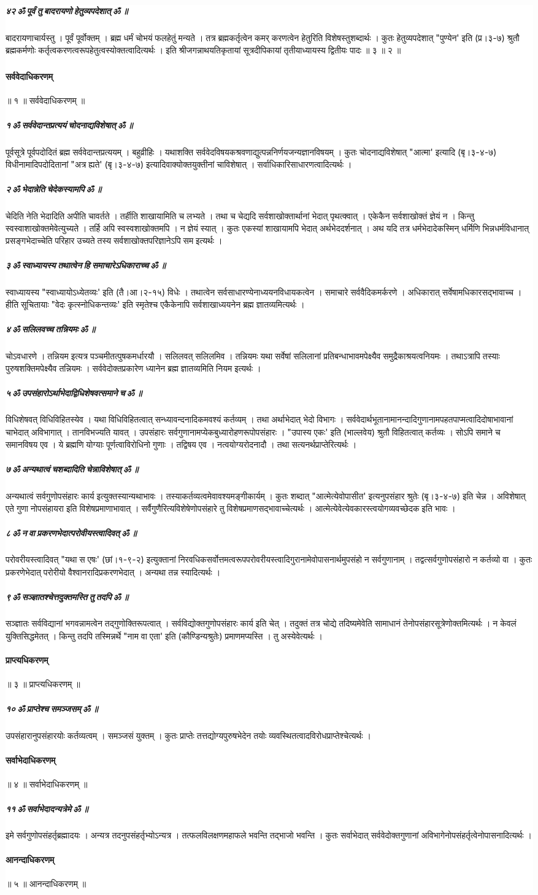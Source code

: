 ##### ४२ ॐ पूर्वं तु बादरायणो हेतुव्यपदेशात् ॐ ॥
बादरायणाचार्यस्तु । पूर्वं पूर्वोक्तम् । ब्रह्म धर्मं चोभयं फलहेतुं मन्यते । तत्र ब्रह्मकर्तृत्वेन कमर् करणत्वेन हेतुरिति विशेषस्तुशब्दार्थः । कुतः हेतुव्यपदेशात् "पुण्येन' इति (प्र।३-७) श्रुतौ ब्रह्मकर्मणोः कर्तृत्वकरणत्वरूपहेतुत्वस्योक्तत्वादित्यर्थः ।
इति श्रीजगन्नाथयतिकृतायां सूत्रदीपिकायां तृतीयाध्यायस्य द्वितीयः पादः ॥ ३ ॥ २ ॥
### 

#### सर्ववेदाधिकरणम्
॥ १ ॥ सर्ववेदाधिकरणम् ॥
##### १ ॐ सर्ववेदान्तप्रत्ययं चोदनाद्यविशेषात् ॐ ॥
पूर्वसूत्रे पूर्वपदोदितं ब्रह्म सर्ववेदान्तप्रत्ययम् । बहुव्रीहिः । यथाशक्ति सर्ववेदविषयकश्रवणाद्युत्पन्ननिर्णयजन्यज्ञानविषयम् । कुतः चोदनाद्यविशेषात् "आत्मा' इत्यादि (बृ।३-४-७) विधीनामादिपदोदितानां "अत्र ह्यते' (बृ।३-४-७) इत्यादिवाक्योक्तयुक्तीनां चाविशेषात् । सर्वाधिकारिसाधारणत्वादित्यर्थः ।
##### २ ॐ भेदान्नेति चेदेकस्यामपि ॐ ॥
चेदिति नेति भेदादिति अपीति चावर्तते । तर्हीति शाखायामिति च लभ्यते । तथा च चेद्यदि सर्वशाखोक्तार्थानां भेदात् पृथत्क्वात् । एकेकैन सर्वशाखोक्तं ज्ञेयं न । किन्तु स्वस्वाशाखोक्तमेवेत्युच्यते । तर्हि अपि स्वस्वशाखोक्तमपि । न ज्ञेयं स्यात् । कुतः एकस्यां शाखायामपि भेदात् अर्थभेददर्शनात् । अथ यदि तत्र धर्मभेदादेकस्मिन् धर्मिणि भिन्नधर्मविधानात् प्रसङ्गभेदाच्चेति परिहार उच्यते तस्य सर्वशाखोक्तपरिज्ञानेऽपि सम इत्यर्थः ।
##### ३ ॐ स्वाध्यायस्य तथात्वेन हि समाचारेऽधिकाराच्च ॐ ॥
स्वाध्यायस्य "स्वाध्यायोऽध्येतव्यः' इति (तै।आ।२-१५) विधेः । तथात्वेन सर्वसाधारण्येनाध्ययनविधायकत्वेन । समाचारे सर्ववैदिकमर्करणे । अधिकारात् सर्वेषामधिकारसद्भावाच्च । हीति सूचितायाः "वेदः कृत्स्नोधिकन्तव्यः' इति स्मृतेश्च एकैकेनापि सर्वशाखाध्ययनेन ब्रह्म ज्ञातव्यमित्यर्थः ।
##### ४ ॐ सलिलवच्च तन्नियमः ॐ ॥
चोऽवधारणे । तन्नियम इत्यत्र पञ्चमीतत्पुषकमर्धारयौ । सलिलवत् सलिलमिव । तन्नियमः यथा सर्वेषां सलिलानां प्रतिबन्धाभावमपेक्ष्यैव समुद्रैकाश्रयत्वनियमः । तथाऽत्रापि तस्याः पुरुषशक्तिमपेक्ष्यैव तन्नियमः । सर्ववेदोक्तप्रकारेण ध्यानेन ब्रह्म ज्ञातव्यमिति नियम इत्यर्थः ।
##### ५ ॐ उपसंहारोऽर्थाभेदाद्विधिशेषवत्समाने च ॐ ॥
विधिशेषवत् विधिविहितस्येव । यथा विधिविहितत्वात् सन्ध्यावन्दनादिकमवश्यं कर्तव्यम् । तथा अर्थाभेदात् भेदो विभागः । सर्ववेदार्थभूतानामानन्दादिगुणानामपहतपाप्मत्वादिदोषाभावानां चाभेदात् अविभागात् । तानविभज्यति यावत् । उपसंहारः सर्वगुणानामप्येकबुध्यारोहणरूपोपसंहारः । "उपास्य एकः' इति (भाल्लवेय) श्रुतौ विहितत्वात् कर्तव्यः । सोऽपि समाने च समानविषय एव । ये ब्रह्मणि योग्याः पूर्णत्वाविरोधिनो गुणाः । तद्विषय एव । नत्वयोग्यरोदनादौ । तथा सत्यनर्थप्राप्तेरित्यर्थः ।
##### ७ ॐ अन्यथात्वं चशब्दादिति चेन्नाविशेषात् ॐ ॥
अन्यथात्वं सर्वगुणोपसंहारः कार्य इत्युक्तस्यान्यथाभावः । तस्याकर्तव्यत्वमेवावश्यमङ्गीकार्यम् । कुतः शब्दात् "आत्मेत्येवोपासीत' इत्यनुपसंहार श्रुतेः (बृ।३-४-७) इति चेन्न । अविशेषात् एते गुणा नोपसंहायरा इति विशेषप्रमाणाभावात् । सर्वैगुणैरित्यविशेषेणोपसंहारे तु विशेषप्रमाणसद्भावाच्चेत्यर्थः । आत्मेत्येवेत्येवकारस्त्वयोगव्यवच्छेदक इति भावः ।
##### ८ ॐ न वा प्रकरणभेदात्परोवीयस्त्वादिवत् ॐ ॥
परोवरीयस्त्वादिवत् "यथा स एषः' (छां।१-९-२) इत्युक्तानां निरवधिकसर्वोत्तमत्वरूपपरोवरीयस्त्वादिगुरानामेवोपासनार्थमुपसंहो न सर्वगुणानाम् । तद्वत्सर्वगुणोपसंहारो न कर्तव्यो वा । कुतः प्रकरणेभेदात् परोरीयो वैश्वानरादिप्रकरणभेदात् । अन्यथा तन्न स्यादित्यर्थः ।
##### ९ ॐ सञ्ज्ञातश्चेत्तदुक्तमस्ति तु तदपि ॐ ॥
सञ्ज्ञातः सर्वविद्यानां भगवन्नामत्वेन तद्गुणोक्तिरूपत्वात् । सर्वविद्योक्तगुणोपसंहारः कार्य इति चेत् । तदुक्तं तत्र चोद्ये तदिष्यमेवेति सामाधानं तेनोपसंहारसूत्रेणोक्तमित्यर्थः । न केवलं युक्तिसिद्धमेतत् । किन्तु तदपि तस्मिन्नर्थे "नाम वा एता' इति (कौण्डिन्यश्रुतेः) प्रमाणमप्यस्ति । तु अस्येवेत्यर्थः ।
#### प्राप्त्यधिकरणम्
॥ ३ ॥ प्राप्त्यधिकरणम् ॥
##### १० ॐ प्राप्तेश्च समञ्जसम् ॐ ॥
उपसंहारानुपसंहारयोः कर्तव्यत्वम् । समञ्जसं युक्तम् । कुतः प्राप्तेः तत्तद्योग्यपुरुषभेदेन तयोः व्यवस्थितत्वादविरोधप्राप्तेश्चेत्यर्थः ।
#### सर्वाभेदाधिकरणम्
॥ ४ ॥ सर्वाभेदाधिकरणम् ॥
##### ११ ॐ सर्वाभेदादन्यत्रेमे ॐ ॥
इमे सर्वगुणोपसंहर्तृब्रह्मादयः । अन्यत्र तदनुपसंहर्तृभ्योऽन्यत्र । तत्फलविलक्षणमहाफले भवन्ति तद्भाजो भवन्ति । कुतः सर्वाभेदात् सर्ववेदोक्तगुणानां अविभागेनोपसंहर्तृत्वेनोपासनादित्यर्थः ।
#### आनन्दाधिकरणम्
॥ ५ ॥ आनन्दाधिकरणम् ॥